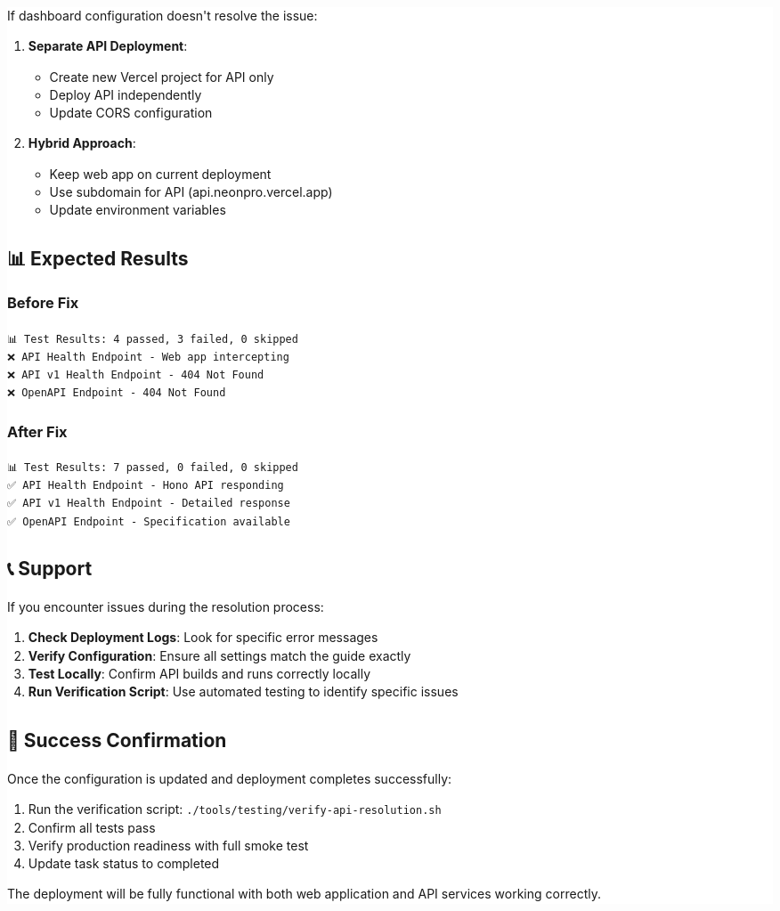 If dashboard configuration doesn't resolve the issue:

1. **Separate API Deployment**:
   - Create new Vercel project for API only
   - Deploy API independently
   - Update CORS configuration

2. **Hybrid Approach**:
   - Keep web app on current deployment
   - Use subdomain for API (api.neonpro.vercel.app)
   - Update environment variables

## 📊 Expected Results

### Before Fix

```
📊 Test Results: 4 passed, 3 failed, 0 skipped
❌ API Health Endpoint - Web app intercepting
❌ API v1 Health Endpoint - 404 Not Found  
❌ OpenAPI Endpoint - 404 Not Found
```

### After Fix

```
📊 Test Results: 7 passed, 0 failed, 0 skipped
✅ API Health Endpoint - Hono API responding
✅ API v1 Health Endpoint - Detailed response
✅ OpenAPI Endpoint - Specification available
```

## 📞 Support

If you encounter issues during the resolution process:

1. **Check Deployment Logs**: Look for specific error messages
2. **Verify Configuration**: Ensure all settings match the guide exactly
3. **Test Locally**: Confirm API builds and runs correctly locally
4. **Run Verification Script**: Use automated testing to identify specific issues

## 🎉 Success Confirmation

Once the configuration is updated and deployment completes successfully:

1. Run the verification script: `./tools/testing/verify-api-resolution.sh`
2. Confirm all tests pass
3. Verify production readiness with full smoke test
4. Update task status to completed

The deployment will be fully functional with both web application and API services working correctly.
